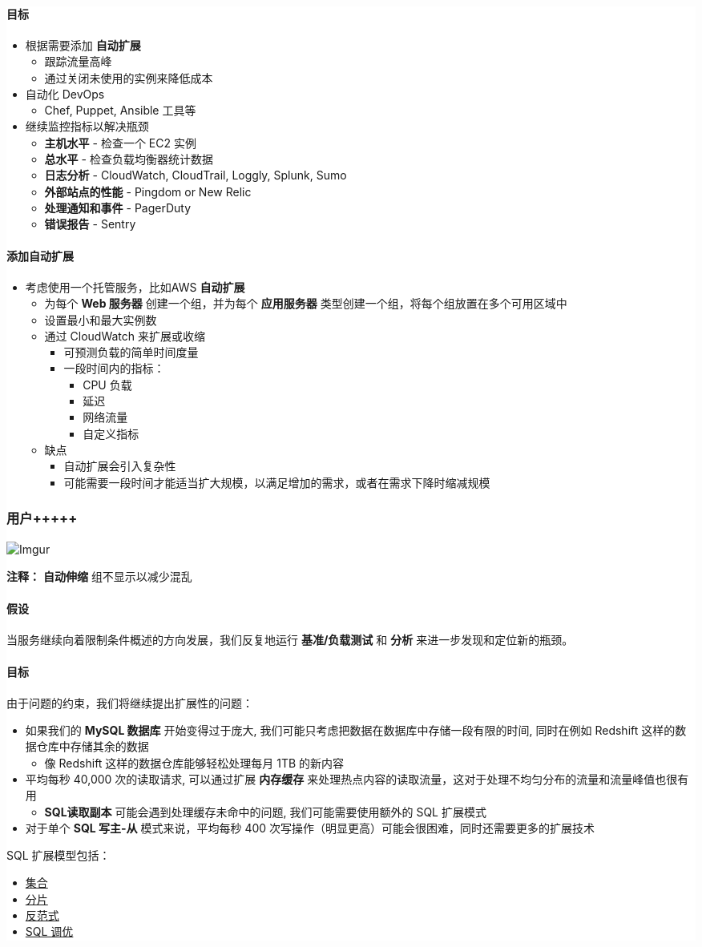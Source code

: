 #### 目标

* 根据需要添加 **自动扩展**
    * 跟踪流量高峰
    * 通过关闭未使用的实例来降低成本
* 自动化 DevOps
    * Chef, Puppet, Ansible 工具等
* 继续监控指标以解决瓶颈
    * **主机水平** - 检查一个 EC2 实例
    * **总水平** - 检查负载均衡器统计数据
    * **日志分析** - CloudWatch, CloudTrail, Loggly, Splunk, Sumo
    * **外部站点的性能** - Pingdom or New Relic
    * **处理通知和事件** - PagerDuty
    * **错误报告** - Sentry

#### 添加自动扩展

* 考虑使用一个托管服务，比如AWS **自动扩展**
    * 为每个 **Web 服务器** 创建一个组，并为每个 **应用服务器** 类型创建一个组，将每个组放置在多个可用区域中
    * 设置最小和最大实例数
    * 通过 CloudWatch 来扩展或收缩
        * 可预测负载的简单时间度量
        * 一段时间内的指标：
            * CPU 负载
            * 延迟
            * 网络流量
            * 自定义指标
    * 缺点
        * 自动扩展会引入复杂性
        * 可能需要一段时间才能适当扩大规模，以满足增加的需求，或者在需求下降时缩减规模

### 用户+++++

![Imgur](http://i.imgur.com/jj3A5N8.png)

**注释：** **自动伸缩** 组不显示以减少混乱

#### 假设

当服务继续向着限制条件概述的方向发展，我们反复地运行 **基准/负载测试** 和 **分析** 来进一步发现和定位新的瓶颈。

#### 目标

由于问题的约束，我们将继续提出扩展性的问题：

* 如果我们的 **MySQL 数据库** 开始变得过于庞大, 我们可能只考虑把数据在数据库中存储一段有限的时间, 同时在例如 Redshift 这样的数据仓库中存储其余的数据
    * 像 Redshift 这样的数据仓库能够轻松处理每月 1TB 的新内容
* 平均每秒 40,000 次的读取请求, 可以通过扩展 **内存缓存** 来处理热点内容的读取流量，这对于处理不均匀分布的流量和流量峰值也很有用
    * **SQL读取副本** 可能会遇到处理缓存未命中的问题, 我们可能需要使用额外的 SQL 扩展模式
* 对于单个 **SQL 写主-从** 模式来说，平均每秒 400 次写操作（明显更高）可能会很困难，同时还需要更多的扩展技术

SQL 扩展模型包括：

* [集合](https://github.com/ido777/system-design-primer-update.git#federation)
* [分片](https://github.com/ido777/system-design-primer-update.git#sharding)
* [反范式](https://github.com/ido777/system-design-primer-update.git#denormalization)
* [SQL 调优](https://github.com/ido777/system-design-primer-update.git#sql-tuning)
